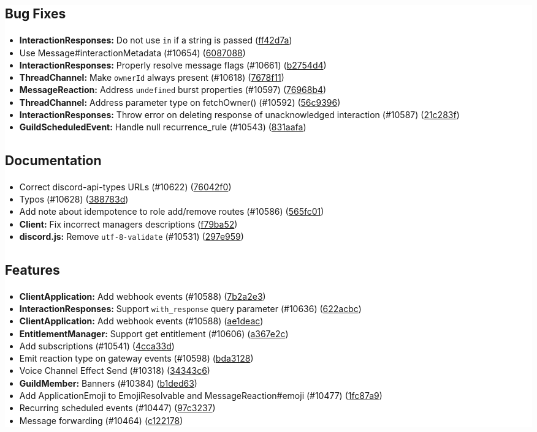 ## Bug Fixes

- **InteractionResponses:** Do not use `in` if a string is passed ([ff42d7a](https://github.com/discordjs/discord.js/commit/ff42d7af72e940ae72c61d2c5164ae68f2708b96))
- Use Message#interactionMetadata (#10654) ([6087088](https://github.com/discordjs/discord.js/commit/60870885790eb1857ed4c2969c9c404e356a1299))
- **InteractionResponses:** Properly resolve message flags (#10661) ([b2754d4](https://github.com/discordjs/discord.js/commit/b2754d4a0ec250ae84057d0f07c078376f54829c))
- **ThreadChannel:** Make `ownerId` always present (#10618) ([7678f11](https://github.com/discordjs/discord.js/commit/7678f1176a645878261361faef0429f9cf7f4810))
- **MessageReaction:** Address `undefined` burst properties (#10597) ([76968b4](https://github.com/discordjs/discord.js/commit/76968b4bc14b8a66825f9140d130b1e04c11855a))
- **ThreadChannel:** Address parameter type on fetchOwner() (#10592) ([56c9396](https://github.com/discordjs/discord.js/commit/56c9396b717d4dec2410ca13938ce238ec21215d))
- **InteractionResponses:** Throw error on deleting response of unacknowledged interaction (#10587) ([21c283f](https://github.com/discordjs/discord.js/commit/21c283f964ab9e331db53cc0c21ca64980372488))
- **GuildScheduledEvent:** Handle null recurrence_rule (#10543) ([831aafa](https://github.com/discordjs/discord.js/commit/831aafa733e8eea55534c4c39b87775d2e2f56c4))

## Documentation

- Correct discord-api-types URLs (#10622) ([76042f0](https://github.com/discordjs/discord.js/commit/76042f05386edcbadc5ad4ded22e8b15c7b6f8ec))
- Typos (#10628) ([388783d](https://github.com/discordjs/discord.js/commit/388783d7dd718aae519801b90aa781d07b7fb64e))
- Add note about idempotence to role add/remove routes (#10586) ([565fc01](https://github.com/discordjs/discord.js/commit/565fc0192a5ed2642ff1bd615c59678b5c3cd24b))
- **Client:** Fix incorrect managers descriptions ([f79ba52](https://github.com/discordjs/discord.js/commit/f79ba52c7a1334d987e9873a8a411e92d5140116))
- **discord.js:** Remove `utf-8-validate` (#10531) ([297e959](https://github.com/discordjs/discord.js/commit/297e959f48abbfd3af58cc29cdcef139d3579821))

## Features

- **ClientApplication:** Add webhook events (#10588) ([7b2a2e3](https://github.com/discordjs/discord.js/commit/7b2a2e3a154afd69ff892da615ea75c46730f226))
- **InteractionResponses:** Support `with_response` query parameter (#10636) ([622acbc](https://github.com/discordjs/discord.js/commit/622acbcbf02c3b8e0eae4296964c3e745e19378d))
- **ClientApplication:** Add webhook events (#10588) ([ae1deac](https://github.com/discordjs/discord.js/commit/ae1deac2bf37aecda4c044bf5c28d03930bd763b))
- **EntitlementManager:** Support get entitlement (#10606) ([a367e2c](https://github.com/discordjs/discord.js/commit/a367e2c8c99ab3bfb83cdbfb65e7a5020b50b7f7))
- Add subscriptions (#10541) ([4cca33d](https://github.com/discordjs/discord.js/commit/4cca33d9b0759294c9a2dfec39d80a24a2cc1595))
- Emit reaction type on gateway events (#10598) ([bda3128](https://github.com/discordjs/discord.js/commit/bda31284bf46515747e002e86ea35d0b6910e269))
- Voice Channel Effect Send (#10318) ([34343c6](https://github.com/discordjs/discord.js/commit/34343c6afae65205d3b17b60fdd202d0937d6a46))
- **GuildMember:** Banners (#10384) ([b1ded63](https://github.com/discordjs/discord.js/commit/b1ded63e42e7349f535df4680509b9393dd8f288))
- Add ApplicationEmoji to EmojiResolvable and MessageReaction#emoji (#10477) ([1fc87a9](https://github.com/discordjs/discord.js/commit/1fc87a96987fe69722502d7574500926a4e0bfde))
- Recurring scheduled events (#10447) ([97c3237](https://github.com/discordjs/discord.js/commit/97c3237a70027f71bb3f046357a55bb730daca14))
- Message forwarding (#10464) ([c122178](https://github.com/discordjs/discord.js/commit/c12217829b46f7a60266f65af4af19cdbfcd7906))
